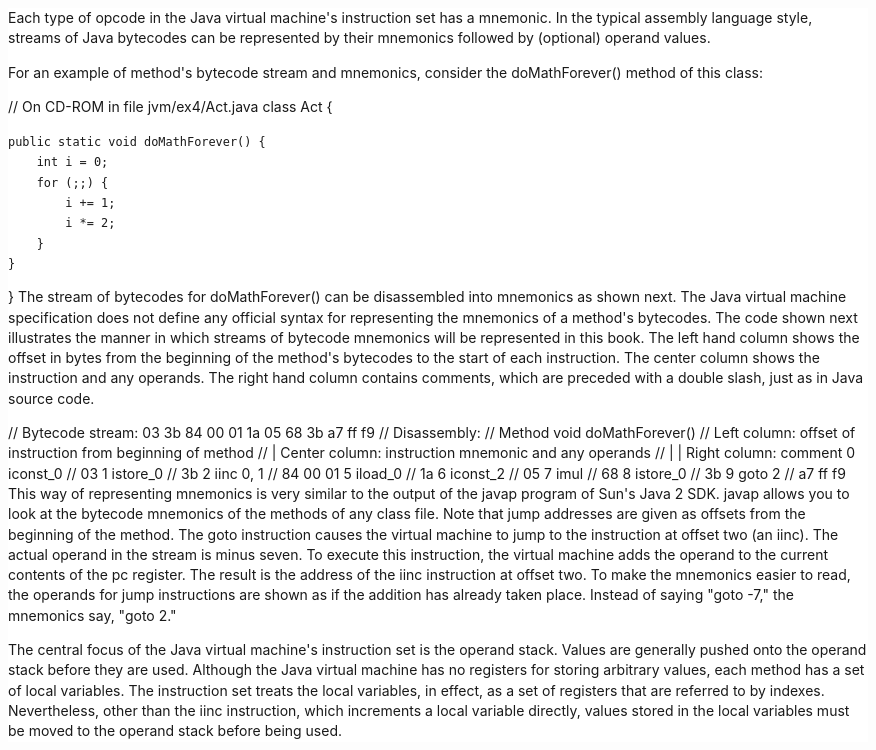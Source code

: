 Each type of opcode in the Java virtual machine's instruction set has a mnemonic. In the typical assembly language style, streams of Java bytecodes can be represented by their mnemonics followed by (optional) operand values.

For an example of method's bytecode stream and mnemonics, consider the doMathForever() method of this class:

// On CD-ROM in file jvm/ex4/Act.java
class Act {

    public static void doMathForever() {
        int i = 0;
        for (;;) {
            i += 1;
            i *= 2;
        }
    }
}
The stream of bytecodes for doMathForever() can be disassembled into mnemonics as shown next. The Java virtual machine specification does not define any official syntax for representing the mnemonics of a method's bytecodes. The code shown next illustrates the manner in which streams of bytecode mnemonics will be represented in this book. The left hand column shows the offset in bytes from the beginning of the method's bytecodes to the start of each instruction. The center column shows the instruction and any operands. The right hand column contains comments, which are preceded with a double slash, just as in Java source code.

// Bytecode stream: 03 3b 84 00 01 1a 05 68 3b a7 ff f9
// Disassembly:
// Method void doMathForever()
// Left column: offset of instruction from beginning of method
// |   Center column: instruction mnemonic and any operands
// |   |                   Right column: comment
   0   iconst_0           // 03
   1   istore_0           // 3b
   2   iinc 0, 1          // 84 00 01
   5   iload_0            // 1a
   6   iconst_2           // 05
   7   imul               // 68
   8   istore_0           // 3b
   9   goto 2             // a7 ff f9
This way of representing mnemonics is very similar to the output of the javap program of Sun's Java 2 SDK. javap allows you to look at the bytecode mnemonics of the methods of any class file. Note that jump addresses are given as offsets from the beginning of the method. The goto instruction causes the virtual machine to jump to the instruction at offset two (an iinc). The actual operand in the stream is minus seven. To execute this instruction, the virtual machine adds the operand to the current contents of the pc register. The result is the address of the iinc instruction at offset two. To make the mnemonics easier to read, the operands for jump instructions are shown as if the addition has already taken place. Instead of saying "goto -7," the mnemonics say, "goto 2."

The central focus of the Java virtual machine's instruction set is the operand stack. Values are generally pushed onto the operand stack before they are used. Although the Java virtual machine has no registers for storing arbitrary values, each method has a set of local variables. The instruction set treats the local variables, in effect, as a set of registers that are referred to by indexes. Nevertheless, other than the iinc instruction, which increments a local variable directly, values stored in the local variables must be moved to the operand stack before being used.
